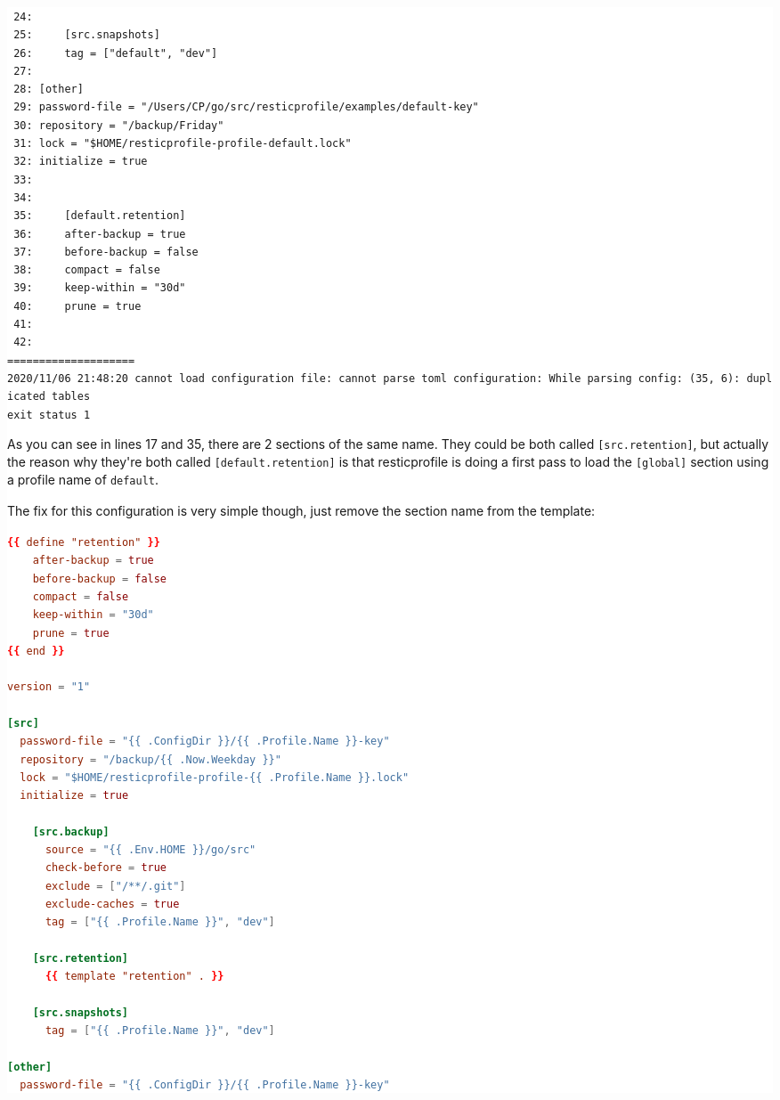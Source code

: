 ```shell
 24:
 25:     [src.snapshots]
 26:     tag = ["default", "dev"]
 27:
 28: [other]
 29: password-file = "/Users/CP/go/src/resticprofile/examples/default-key"
 30: repository = "/backup/Friday"
 31: lock = "$HOME/resticprofile-profile-default.lock"
 32: initialize = true
 33:
 34:
 35:     [default.retention]
 36:     after-backup = true
 37:     before-backup = false
 38:     compact = false
 39:     keep-within = "30d"
 40:     prune = true
 41:
 42:
====================
2020/11/06 21:48:20 cannot load configuration file: cannot parse toml configuration: While parsing config: (35, 6): duplicated tables
exit status 1
 ```

 As you can see in lines 17 and 35, there are 2 sections of the same name. They could be both called `[src.retention]`, but actually the reason why they're both called `[default.retention]` is that resticprofile is doing a first pass to load the `[global]` section using a profile name of `default`.

 The fix for this configuration is very simple though, just remove the section name from the template:

```toml
{{ define "retention" }}
    after-backup = true
    before-backup = false
    compact = false
    keep-within = "30d"
    prune = true
{{ end }}

version = "1"

[src]
  password-file = "{{ .ConfigDir }}/{{ .Profile.Name }}-key"
  repository = "/backup/{{ .Now.Weekday }}"
  lock = "$HOME/resticprofile-profile-{{ .Profile.Name }}.lock"
  initialize = true

    [src.backup]
      source = "{{ .Env.HOME }}/go/src"
      check-before = true
      exclude = ["/**/.git"]
      exclude-caches = true
      tag = ["{{ .Profile.Name }}", "dev"]

    [src.retention]
      {{ template "retention" . }}

    [src.snapshots]
      tag = ["{{ .Profile.Name }}", "dev"]

[other]
  password-file = "{{ .ConfigDir }}/{{ .Profile.Name }}-key"
```
